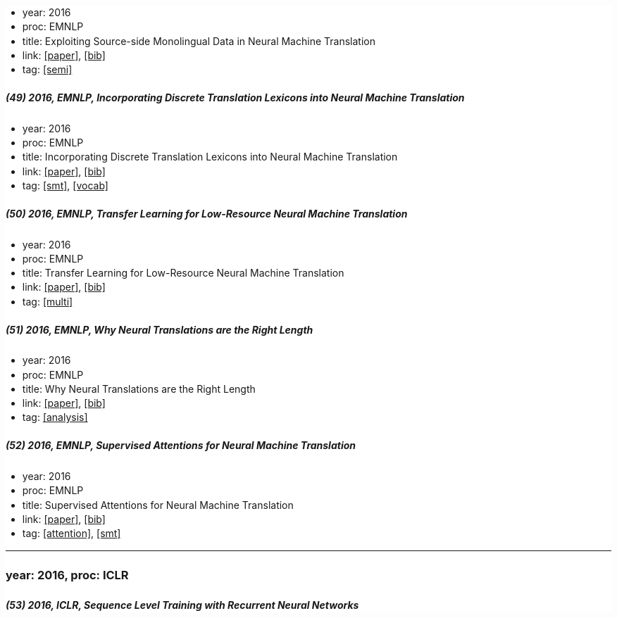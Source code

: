 * year: 2016
* proc: EMNLP
* title: Exploiting Source-side Monolingual Data in Neural Machine Translation
* link: [[paper]](http://aclweb.org/anthology/D16-1160), [[bib]](http://aclweb.org/anthology/D16-1160.bib)
* tag: [[semi]](semi.md)


##### (49) 2016, EMNLP, Incorporating Discrete Translation Lexicons into Neural Machine Translation

* year: 2016
* proc: EMNLP
* title: Incorporating Discrete Translation Lexicons into Neural Machine Translation
* link: [[paper]](http://aclweb.org/anthology/D16-1162), [[bib]](http://aclweb.org/anthology/D16-1162.bib)
* tag: [[smt]](smt.md), [[vocab]](vocab.md)


##### (50) 2016, EMNLP, Transfer Learning for Low-Resource Neural Machine Translation

* year: 2016
* proc: EMNLP
* title: Transfer Learning for Low-Resource Neural Machine Translation
* link: [[paper]](http://aclweb.org/anthology/D16-1163), [[bib]](http://aclweb.org/anthology/D16-1163.bib)
* tag: [[multi]](multi.md)


##### (51) 2016, EMNLP, Why Neural Translations are the Right Length

* year: 2016
* proc: EMNLP
* title: Why Neural Translations are the Right Length
* link: [[paper]](http://aclweb.org/anthology/D16-1248), [[bib]](http://aclweb.org/anthology/D16-1248.bib)
* tag: [[analysis]](analysis.md)


##### (52) 2016, EMNLP, Supervised Attentions for Neural Machine Translation

* year: 2016
* proc: EMNLP
* title: Supervised Attentions for Neural Machine Translation
* link: [[paper]](http://aclweb.org/anthology/D16-1249), [[bib]](http://aclweb.org/anthology/D16-1249.bib)
* tag: [[attention]](attention.md), [[smt]](smt.md)


-----
### year: 2016, proc: ICLR

##### (53) 2016, ICLR, Sequence Level Training with Recurrent Neural Networks
